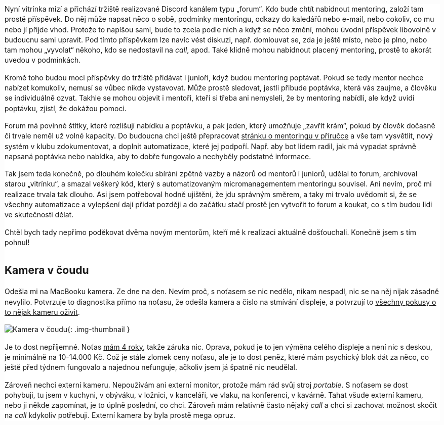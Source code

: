Nyní vitrínka mizí a přichází tržiště realizované Discord kanálem typu „forum“. Kdo bude chtít nabídnout mentoring, založí tam prostě příspěvek. Do něj může napsat něco o sobě, podmínky mentoringu, odkazy do kaledářů nebo e-mail, nebo cokoliv, co mu nebo jí přijde vhod. Protože to napíšou sami, bude to zcela podle nich a když se něco změní, mohou úvodní příspěvek libovolně v budoucnu sami upravit. Pod tímto příspěvkem lze navíc vést diskuzi, např. domlouvat se, zda je ještě místo, nebo je plno, nebo tam mohou „vyvolat“ někoho, kdo se nedostavil na _call_, apod. Také klidně mohou nabídnout placený mentoring, prostě to akorát uvedou v podmínkách.

Kromě toho budou moci příspěvky do tržiště přidávat i junioři, když budou mentoring poptávat. Pokud se tedy mentor nechce nabízet komukoliv, nemusí se vůbec nikde vystavovat. Může prostě sledovat, jestli přibude poptávka, která vás zaujme, a člověku se individuálně ozvat. Takhle se mohou objevit i mentoři, kteří si třeba ani nemysleli, že by mentoring nabídli, ale když uvidí poptávku, zjistí, že dokážou pomoci.

Forum má povinné štítky, které rozlišují nabídku a poptávku, a pak jeden, který umožňuje „zavřít krám“, pokud by člověk dočasně či trvale neměl už volné kapacity. Do budoucna chci ještě přepracovat [stránku o mentoringu v příručce](https://junior.guru/handbook/mentoring/) a vše tam vysvětlit, nový systém v klubu zdokumentovat, a doplnit automatizace, které jej podpoří. Např. aby bot lidem radil, jak má vypadat správně napsaná poptávka nebo nabídka, aby to dobře fungovalo a nechyběly podstatné informace.

Tak jsem teda konečně, po dlouhém kolečku sbírání zpětné vazby a názorů od mentorů i juniorů, udělal to forum, archivoval starou „vitrínku“, a smazal veškerý kód, který s automatizovaným micromanagementem mentoringu souvisel. Ani nevím, proč mi realizace trvala tak dlouho. Asi jsem potřeboval hodně ujištění, že jdu správným směrem, a taky mi trvalo uvědomit si, že se všechny automatizace a vylepšení dají přidat později a do začátku stačí prostě jen vytvořit to forum a koukat, co s tím budou lidi ve skutečnosti dělat.

Chtěl bych tady nepřímo poděkovat dvěma novým mentorům, kteří mě k realizaci aktuálně došťouchali.
Konečně jsem s tím pohnul!

## Kamera v čoudu

Odešla mi na MacBooku kamera.
Ze dne na den.
Nevím proč, s noťasem se nic nedělo, nikam nespadl, nic se na něj nijak zásadně nevylilo.
Potvrzuje to diagnostika přímo na noťasu, že odešla kamera a čislo na stmívání displeje, a potvrzují to [všechny pokusy o to nějak kameru oživit](https://www.reddit.com/r/applehelp/comments/fvacxn/there_is_no_camera_connected_to_my_inbuilt_camera/).

![Kamera v čoudu]({static}/images/img-8822.jpeg){: .img-thumbnail }

Je to dost nepříjemné.
Noťas [mám 4 roky]({filename}2020-12-18_i-bought-apple-silicon.md), takže záruka nic.
Oprava, pokud je to jen výměna celého displeje a není nic s deskou, je minimálně na 10-14.000 Kč.
Což je stále zlomek ceny noťasu, ale je to dost peněz, které mám psychický blok dát za něco, co ještě před týdnem fungovalo a najednou nefunguje, ačkoliv jsem já špatně nic neudělal.

Zároveň nechci externí kameru.
Nepoužívám ani externí monitor, protože mám rád svůj stroj _portable_.
S noťasem se dost pohybuji, tu jsem v kuchyni, v obýváku, v ložnici, v kanceláři, ve vlaku, na konferenci, v kavárně.
Tahat všude externí kameru, nebo ji někde zapomínat, je to úplně poslední, co chci.
Zároveň mám relativně často nějaký _call_ a chci si zachovat možnost skočit na _call_ kdykoliv potřebuji.
Externí kamera by byla prostě mega opruz.
